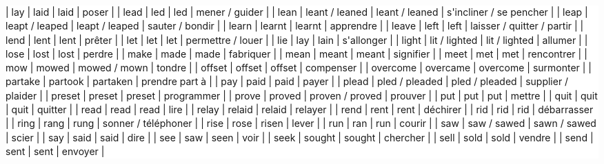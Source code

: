| lay        | laid              | laid               | poser                       |
| lead       | led               | led                | mener / guider              |
| lean       | leant / leaned    | leant / leaned     | s'incliner / se pencher     |
| leap       | leapt / leaped    | leapt / leaped     | sauter / bondir             |
| learn      | learnt            | learnt             | apprendre                   |
| leave      | left              | left               | laisser / quitter / partir  |
| lend       | lent              | lent               | prêter                      |
| let        | let               | let                | permettre / louer           |
| lie        | lay               | lain               | s'allonger                  |
| light      | lit / lighted     | lit / lighted      | allumer                     |
| lose       | lost              | lost               | perdre                      |
| make       | made              | made               | fabriquer                   |
| mean       | meant             | meant              | signifier                   |
| meet       | met               | met                | rencontrer                  |
| mow        | mowed             | mowed / mown       | tondre                      |
| offset     | offset            | offset             | compenser                   |
| overcome   | overcame          | overcome           | surmonter                   |
| partake    | partook           | partaken           | prendre part à              |
| pay        | paid              | paid               | payer                       |
| plead      | pled / pleaded    | pled / pleaded     | supplier / plaider          |
| preset     | preset            | preset             | programmer                  |
| prove      | proved            | proven / proved    | prouver                     |
| put        | put               | put                | mettre                      |
| quit       | quit              | quit               | quitter                     |
| read       | read              | read               | lire                        |
| relay      | relaid            | relaid             | relayer                     |
| rend       | rent              | rent               | déchirer                    |
| rid        | rid               | rid                | débarrasser                 |
| ring       | rang              | rung               | sonner / téléphoner         |
| rise       | rose              | risen              | lever                       |
| run        | ran               | run                | courir                      |
| saw        | saw / sawed       | sawn / sawed       | scier                       |
| say        | said              | said               | dire                        |
| see        | saw               | seen               | voir                        |
| seek       | sought            | sought             | chercher                    |
| sell       | sold              | sold               | vendre                      |
| send       | sent              | sent               | envoyer                     |